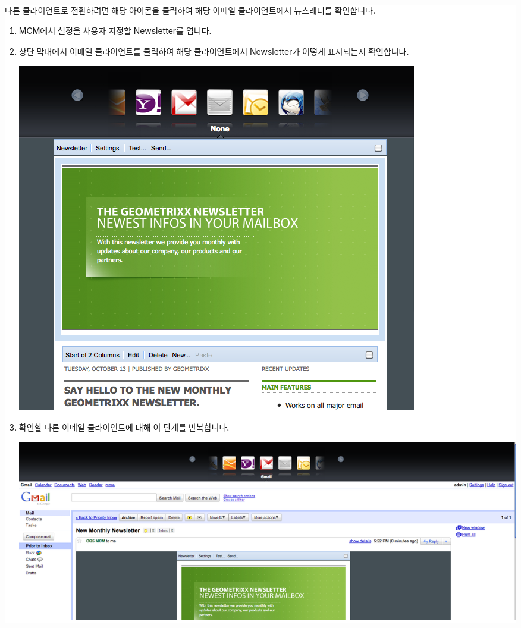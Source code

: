다른 클라이언트로 전환하려면 해당 아이콘을 클릭하여 해당 이메일 클라이언트에서 뉴스레터를 확인합니다.

1. MCM에서 설정을 사용자 지정할 Newsletter를 엽니다.

1. 상단 막대에서 이메일 클라이언트를 클릭하여 해당 클라이언트에서 Newsletter가 어떻게 표시되는지 확인합니다.

   ![chlimage_1-167](assets/chlimage_1-167.png)

1. 확인할 다른 이메일 클라이언트에 대해 이 단계를 반복합니다.

   ![chlimage_1-168](assets/chlimage_1-168.png)
